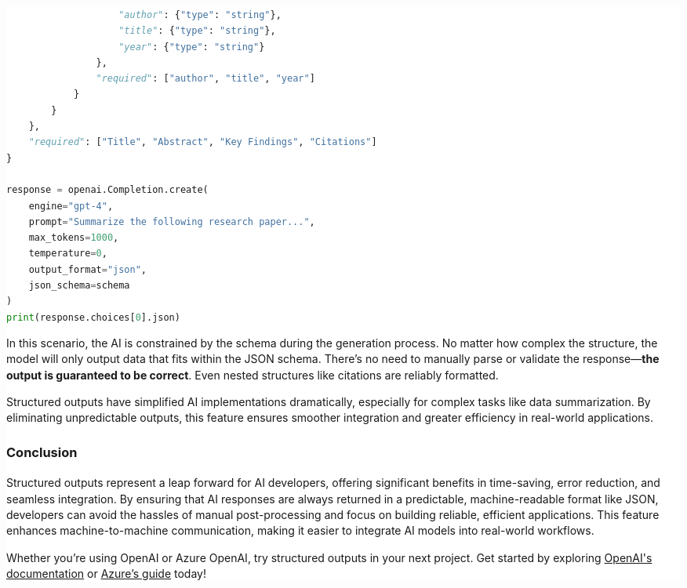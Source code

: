 ```python
                    "author": {"type": "string"},
                    "title": {"type": "string"},
                    "year": {"type": "string"}
                },
                "required": ["author", "title", "year"]
            }
        }
    },
    "required": ["Title", "Abstract", "Key Findings", "Citations"]
}

response = openai.Completion.create(
    engine="gpt-4",
    prompt="Summarize the following research paper...",
    max_tokens=1000,
    temperature=0,
    output_format="json",
    json_schema=schema
)
print(response.choices[0].json)
```

In this scenario, the AI is constrained by the schema during the generation process. No matter how complex the structure, the model will only output data that fits within the JSON schema. There’s no need to manually parse or validate the response—**the output is guaranteed to be correct**. Even nested structures like citations are reliably formatted.

Structured outputs have simplified AI implementations dramatically, especially for complex tasks like data summarization. By eliminating unpredictable outputs, this feature ensures smoother integration and greater efficiency in real-world applications.

### **Conclusion**

Structured outputs represent a leap forward for AI developers, offering significant benefits in time-saving, error reduction, and seamless integration. By ensuring that AI responses are always returned in a predictable, machine-readable format like JSON, developers can avoid the hassles of manual post-processing and focus on building reliable, efficient applications. This feature enhances machine-to-machine communication, making it easier to integrate AI models into real-world workflows.

Whether you’re using OpenAI or Azure OpenAI, try structured outputs in your next project. Get started by exploring [OpenAI's documentation](https://platform.openai.com/docs/guides/structured-outputs/introduction) or [Azure’s guide](https://learn.microsoft.com/en-us/azure/ai-services/openai/how-to/structured-outputs?tabs=python-secure) today!
